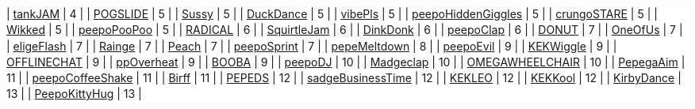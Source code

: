 | [tankJAM](https://betterttv.com/emotes/5e7e2c338c0f5c3723aa1217)            | 4     |
| [POGSLIDE](https://betterttv.com/emotes/5aea37908f767c42ce1e0293)           | 5     |
| [Sussy](https://betterttv.com/emotes/618561061f8ff7628e6c9119)              | 5     |
| [DuckDance](https://betterttv.com/emotes/6235784906fd6a9f5be7760c)          | 5     |
| [vibePls](https://betterttv.com/emotes/61526b8cb63cc97ee6d3aadf)            | 5     |
| [peepoHiddenGiggles](https://betterttv.com/emotes/6091883f39b5010444d0b85a) | 5     |
| [crungoSTARE](https://betterttv.com/emotes/63249a118d54637377076faf)        | 5     |
| [Wikked](https://betterttv.com/emotes/632a6122ee60425d31b60cc1)             | 5     |
| [peepoPooPoo](https://betterttv.com/emotes/618a75891f8ff7628e6d1b9e)        | 5     |
| [RADICAL](https://betterttv.com/emotes/60d6872b8ed8b373e4219b21)            | 6     |
| [SquirtleJam](https://betterttv.com/emotes/6011c9536c75a765d463e478)        | 6     |
| [DinkDonk](https://betterttv.com/emotes/5fae12f64dfba1644029cd8d)           | 6     |
| [peepoClap](https://betterttv.com/emotes/61c879b6002cdeedc220a902)          | 6     |
| [DONUT](https://betterttv.com/emotes/5ea6b2b974046462f767ed0e)              | 7     |
| [OneOfUs](https://betterttv.com/emotes/61074ca82d1eba5400d2e4d9)            | 7     |
| [eligeFlash](https://betterttv.com/emotes/6010426182cf6865d5530b78)         | 7     |
| [Rainge](https://betterttv.com/emotes/5e9f06fed023b362f638bd8e)             | 7     |
| [Peach](https://betterttv.com/emotes/6069931da407570b72f2ad22)              | 7     |
| [peepoSprint](https://betterttv.com/emotes/5f9efe106f583802e38a47da)        | 7     |
| [pepeMeltdown](https://betterttv.com/emotes/5ba84271c9f0f66a9efc1c86)       | 8     |
| [peepoEvil](https://betterttv.com/emotes/5f4e9adf0b77be6bfcacdaa3)          | 9     |
| [KEKWiggle](https://betterttv.com/emotes/60b02cedf8b3f62601c3457a)          | 9     |
| [OFFLINECHAT](https://betterttv.com/emotes/60d7d3298ed8b373e421a24c)        | 9     |
| [ppOverheat](https://betterttv.com/emotes/622cd2ce06fd6a9f5be6e818)         | 9     |
| [BOOBA](https://betterttv.com/emotes/619f0684b50549e7e500d09a)              | 9     |
| [peepoDJ](https://betterttv.com/emotes/5fb972c7e2900c6f07df3adb)            | 10    |
| [Madgeclap](https://betterttv.com/emotes/62e514e0d991a3e26c139f2e)          | 10    |
| [OMEGAWHEELCHAIR](https://betterttv.com/emotes/5ba2c4d91c47e317a590b993)    | 10    |
| [PepegaAim](https://betterttv.com/emotes/62ab02426ef7a5f0b7df3dad)          | 11    |
| [peepoCoffeeShake](https://betterttv.com/emotes/5eabc762d023b362f639beea)   | 11    |
| [Birff](https://betterttv.com/emotes/62c907b3d991a3e26c1222c4)              | 11    |
| [PEPEDS](https://betterttv.com/emotes/5be9f494a550811484ed2dd4)             | 12    |
| [sadgeBusinessTime](https://betterttv.com/emotes/602b26e7d049042e32dc45a2)  | 12    |
| [KEKLEO](https://betterttv.com/emotes/5f8151eaccde1f4a870c8f52)             | 12    |
| [KEKKool](https://betterttv.com/emotes/5e597fdaeb16d554dde5cf50)            | 12    |
| [KirbyDance](https://betterttv.com/emotes/5f3323cf4510395d822b557a)         | 13    |
| [PeepoKittyHug](https://betterttv.com/emotes/5d5bdaa5375afb1da9a65d17)      | 13    |